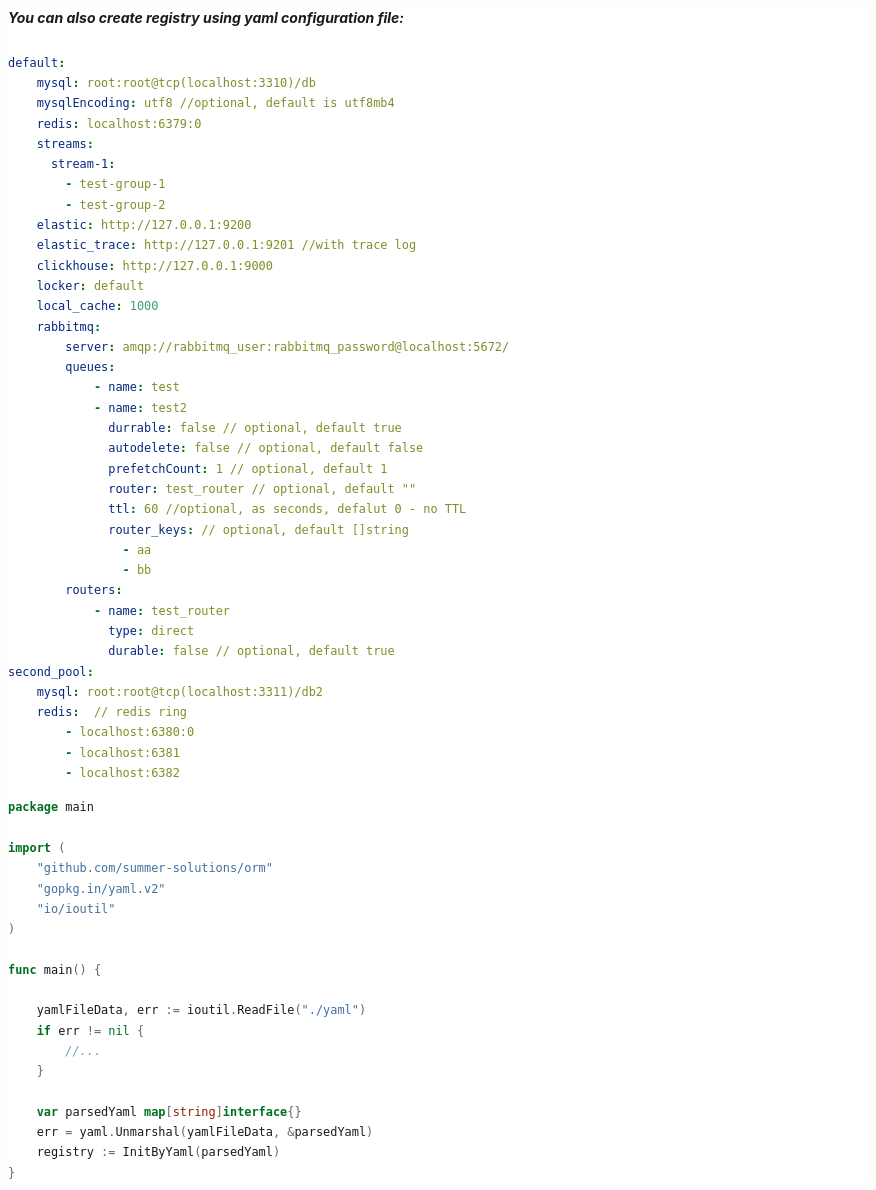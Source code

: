 ##### You can also create registry using yaml configuration file:

```.yaml
default:
    mysql: root:root@tcp(localhost:3310)/db
    mysqlEncoding: utf8 //optional, default is utf8mb4
    redis: localhost:6379:0
    streams:
      stream-1:
        - test-group-1
        - test-group-2
    elastic: http://127.0.0.1:9200
    elastic_trace: http://127.0.0.1:9201 //with trace log
    clickhouse: http://127.0.0.1:9000
    locker: default
    local_cache: 1000
    rabbitmq:
        server: amqp://rabbitmq_user:rabbitmq_password@localhost:5672/
        queues:
            - name: test
            - name: test2
              durrable: false // optional, default true
              autodelete: false // optional, default false
              prefetchCount: 1 // optional, default 1
              router: test_router // optional, default ""
              ttl: 60 //optional, as seconds, defalut 0 - no TTL  
              router_keys: // optional, default []string
                - aa
                - bb
        routers:
            - name: test_router
              type: direct  
              durable: false // optional, default true
second_pool:
    mysql: root:root@tcp(localhost:3311)/db2
    redis:  // redis ring
        - localhost:6380:0
        - localhost:6381
        - localhost:6382
```

```go
package main

import (
    "github.com/summer-solutions/orm"
    "gopkg.in/yaml.v2"
    "io/ioutil"
)

func main() {

    yamlFileData, err := ioutil.ReadFile("./yaml")
    if err != nil {
        //...
    }
    
    var parsedYaml map[string]interface{}
    err = yaml.Unmarshal(yamlFileData, &parsedYaml)
    registry := InitByYaml(parsedYaml)
}

```

